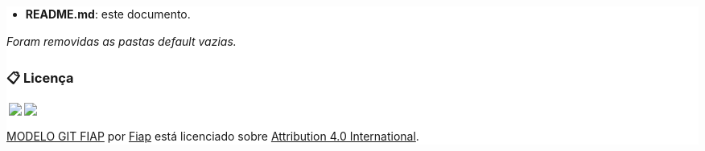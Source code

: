 - **README.md**: este documento.

*Foram removidas as pastas default vazias.*

### 📋 Licença

<img style="height:22px!important;margin-left:3px;vertical-align:text-bottom;" src="https://mirrors.creativecommons.org/presskit/icons/cc.svg?ref=chooser-v1"><img style="height:22px!important;margin-left:3px;vertical-align:text-bottom;" src="https://mirrors.creativecommons.org/presskit/icons/by.svg?ref=chooser-v1"><p xmlns:cc="http://creativecommons.org/ns#" xmlns:dct="http://purl.org/dc/terms/"><a property="dct:title" rel="cc:attributionURL" href="https://github.com/agodoi/template">MODELO GIT FIAP</a> por <a rel="cc:attributionURL dct:creator" property="cc:attributionName" href="https://fiap.com.br">Fiap</a> está licenciado sobre <a href="http://creativecommons.org/licenses/by/4.0/?ref=chooser-v1" target="_blank" rel="license noopener noreferrer" style="display:inline-block;">Attribution 4.0 International</a>.</p>


